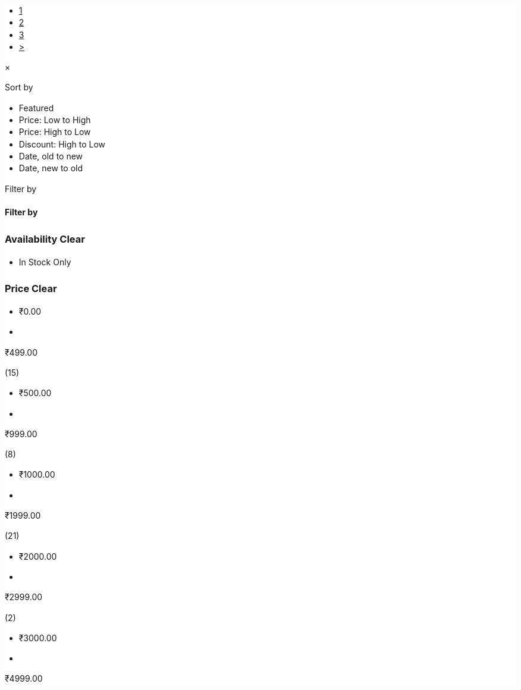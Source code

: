 - [1]()
- [2]()
- [3]()
- [>]()

×

Sort by

- Featured
- Price: Low to High
- Price: High to Low
- Discount: High to Low
- Date, old to new
- Date, new to old

Filter by

#### Filter by

### Availability Clear

- In Stock Only

### Price Clear

- ₹0.00

-

₹499.00

(15)
- ₹500.00

-

₹999.00

(8)
- ₹1000.00

-

₹1999.00

(21)
- ₹2000.00

-

₹2999.00

(2)
- ₹3000.00

-

₹4999.00
